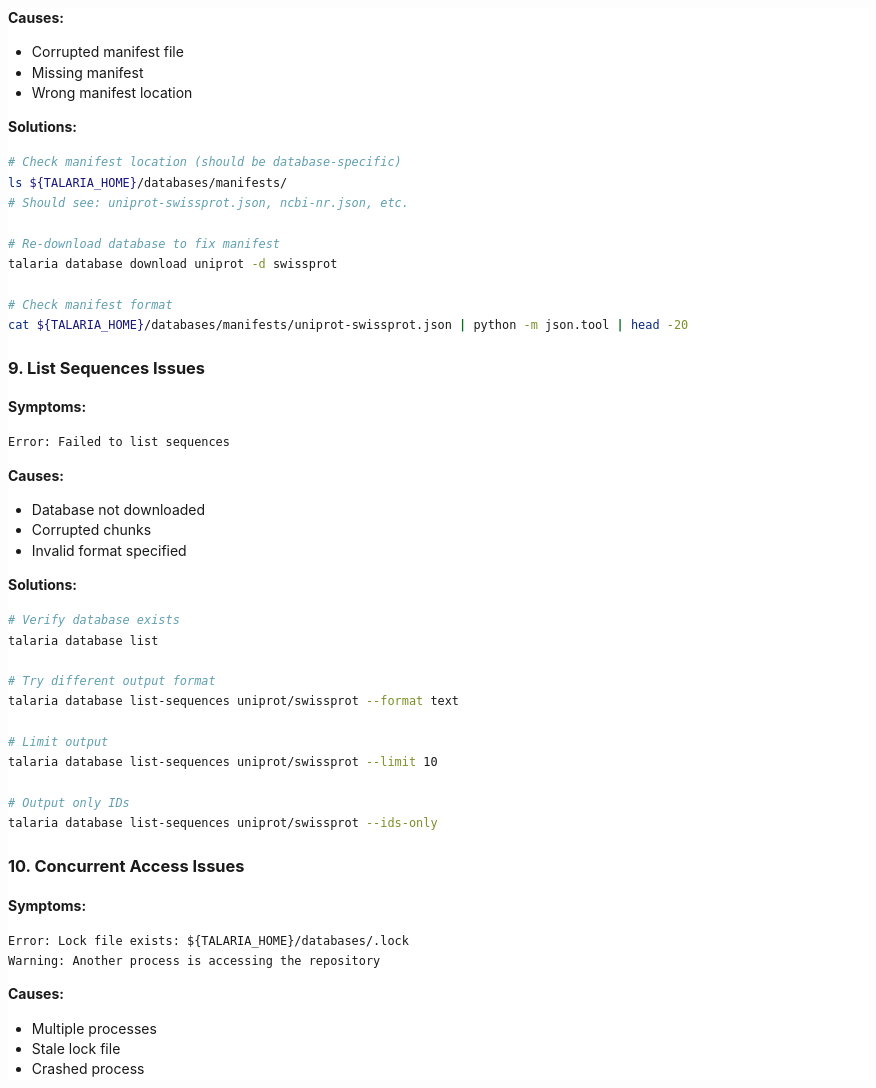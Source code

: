 **Causes:**
- Corrupted manifest file
- Missing manifest
- Wrong manifest location

**Solutions:**

```bash
# Check manifest location (should be database-specific)
ls ${TALARIA_HOME}/databases/manifests/
# Should see: uniprot-swissprot.json, ncbi-nr.json, etc.

# Re-download database to fix manifest
talaria database download uniprot -d swissprot

# Check manifest format
cat ${TALARIA_HOME}/databases/manifests/uniprot-swissprot.json | python -m json.tool | head -20
```

### 9. List Sequences Issues

**Symptoms:**
```
Error: Failed to list sequences
```

**Causes:**
- Database not downloaded
- Corrupted chunks
- Invalid format specified

**Solutions:**

```bash
# Verify database exists
talaria database list

# Try different output format
talaria database list-sequences uniprot/swissprot --format text

# Limit output
talaria database list-sequences uniprot/swissprot --limit 10

# Output only IDs
talaria database list-sequences uniprot/swissprot --ids-only
```

### 10. Concurrent Access Issues

**Symptoms:**
```
Error: Lock file exists: ${TALARIA_HOME}/databases/.lock
Warning: Another process is accessing the repository
```

**Causes:**
- Multiple processes
- Stale lock file
- Crashed process

